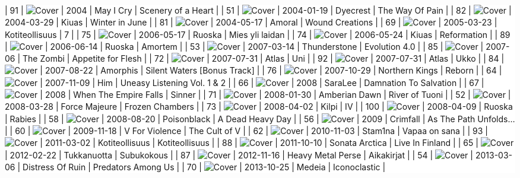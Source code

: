 | 91 | ![Cover](http://coverartarchive.org/release/17577fdf-383c-4122-8c81-3f736204904f/1703051955-250.jpg) | 2004 | May I Cry | Scenery of a Heart |
| 51 | ![Cover](https://i.discogs.com/UIni1kGcMOVW-TWcQxpmXKaq6LcpqGQU4IXiRrLYDZk/rs:fit/g:sm/q:40/h:150/w:150/czM6Ly9kaXNjb2dz/LWRhdGFiYXNlLWlt/YWdlcy9SLTMwNTk4/NTYtMTMxMzgyNzUz/Mi5qcGVn.jpeg) | 2004-01-19 | Dyecrest | The Way Of Pain |
| 82 | ![Cover](https://i.discogs.com/gf_TMrCdDkpYrRqXle-Q7yqJIxzdB4psCmefuKBINpk/rs:fit/g:sm/q:40/h:150/w:150/czM6Ly9kaXNjb2dz/LWRhdGFiYXNlLWlt/YWdlcy9SLTI4Njc5/NTgtMTMwNDc4NTAx/Mi5qcGVn.jpeg) | 2004-03-29 | Kiuas | Winter in June |
| 81 | ![Cover](https://i.discogs.com/gSieiwtDXvVqTC9mhUYycvx5nfajfQYRl8CkLAfJBPM/rs:fit/g:sm/q:40/h:150/w:150/czM6Ly9kaXNjb2dz/LWRhdGFiYXNlLWlt/YWdlcy9SLTYzMDAx/Mi0xNTk5NDMzOTA3/LTE1MjMuanBlZw.jpeg) | 2004-05-17 | Amoral | Wound Creations |
| 69 | ![Cover](https://lastfm.freetls.fastly.net/i/u/34s/46ba724229a046e687746c7ac105fb0b.png) | 2005-03-23 | Kotiteollisuus | 7 |
| 75 | ![Cover](https://i.discogs.com/QLM-frlR30QpiC9_3xxQYrfnepD5eUjVmnce2DzvwC0/rs:fit/g:sm/q:40/h:150/w:150/czM6Ly9kaXNjb2dz/LWRhdGFiYXNlLWlt/YWdlcy9SLTI3NjQ3/MTQtMTYwMzk2Nzgx/MC05OTU1LmpwZWc.jpeg) | 2006-05-17 | Ruoska | Mies yli laidan |
| 74 | ![Cover](http://coverartarchive.org/release/d9386b8d-c222-4d12-a81d-5e9b94878590/30662712851-250.jpg) | 2006-05-24 | Kiuas | Reformation |
| 89 | ![Cover](http://coverartarchive.org/release/f81d79b3-8923-43de-b543-1ee83e631af9/8545937465-250.jpg) | 2006-06-14 | Ruoska | Amortem |
| 53 | ![Cover](https://lastfm.freetls.fastly.net/i/u/34s/b89ce5730047bebf741586a737128c18.png) | 2007-03-14 | Thunderstone | Evolution 4.0 |
| 85 | ![Cover](https://i.discogs.com/LQqxpfodP-mhPbYLOKYzpE6Y24NsFCNv2bVRJ5gXt2Y/rs:fit/g:sm/q:40/h:150/w:150/czM6Ly9kaXNjb2dz/LWRhdGFiYXNlLWlt/YWdlcy9SLTgzNTgy/NjUtMTQ2MDExMzM2/Mi0xOTM5LmpwZWc.jpeg) | 2007-06 | The Zombi | Appetite for Flesh |
| 72 | ![Cover](https://i.discogs.com/q50PTag2JW84IExb_0LZeXhffCt9YsD85xW1AAI_NNQ/rs:fit/g:sm/q:40/h:150/w:150/czM6Ly9kaXNjb2dz/LWRhdGFiYXNlLWlt/YWdlcy9SLTE3NTky/NDc4LTE2MTQzMzY2/MzYtMTQ1My5qcGVn.jpeg) | 2007-07-31 | Atlas | Uni |
| 92 | ![Cover](https://i.discogs.com/q50PTag2JW84IExb_0LZeXhffCt9YsD85xW1AAI_NNQ/rs:fit/g:sm/q:40/h:150/w:150/czM6Ly9kaXNjb2dz/LWRhdGFiYXNlLWlt/YWdlcy9SLTE3NTky/NDc4LTE2MTQzMzY2/MzYtMTQ1My5qcGVn.jpeg) | 2007-07-31 | Atlas | Ukko |
| 84 | ![Cover](https://i.discogs.com/S5g5-vberPTLG52vYiOKCITN4ap9IbT0vE0QlSC97dQ/rs:fit/g:sm/q:40/h:150/w:150/czM6Ly9kaXNjb2dz/LWRhdGFiYXNlLWlt/YWdlcy9SLTEwMjQx/MzktMTM2OTA2NTEy/NS02MDQ1LmpwZWc.jpeg) | 2007-08-22 | Amorphis | Silent Waters [Bonus Track] |
| 76 | ![Cover](http://coverartarchive.org/release/236a04ea-8349-4930-9647-186773164eb3/6655040734-250.jpg) | 2007-10-29 | Northern Kings | Reborn |
| 64 | ![Cover](https://i.discogs.com/6ShXJfZAQh-0zPdQZJvsJU6kWm4Upg7VtzQPmcegSqw/rs:fit/g:sm/q:40/h:150/w:150/czM6Ly9kaXNjb2dz/LWRhdGFiYXNlLWlt/YWdlcy9SLTgzMjA0/NjktMTQ1OTI4Nzc3/My02MDkyLmpwZWc.jpeg) | 2007-11-09 | Him | Uneasy Listening Vol. 1 &amp; 2 |
| 66 | ![Cover](http://coverartarchive.org/release/e0fff24b-fe3c-4fcb-a743-40ea622ab0b7/33776928746-250.jpg) | 2008 | SaraLee | Damnation To Salvation |
| 67 | ![Cover](https://i.discogs.com/zu3RUaMwEap14r7lJF7zDhOy2fvLBMRaKtV7OEBZocs/rs:fit/g:sm/q:40/h:150/w:150/czM6Ly9kaXNjb2dz/LWRhdGFiYXNlLWlt/YWdlcy9SLTM1NTMz/NjktMTMzNTAzMTAw/Ni5qcGVn.jpeg) | 2008 | When The Empire Falls | Sinner |
| 71 | ![Cover](http://coverartarchive.org/release/6fcba7d8-952b-4cd9-b9f5-eb3d7550ac20/2490616264-250.jpg) | 2008-01-30 | Amberian Dawn | River of Tuoni |
| 52 | ![Cover](https://i.discogs.com/jwUQwfWyC2SAQBEtk1QJz1XWiXke7qcq7caFa8pZEeU/rs:fit/g:sm/q:40/h:150/w:150/czM6Ly9kaXNjb2dz/LWRhdGFiYXNlLWlt/YWdlcy9SLTE1NTY1/NjEtMTIyODE1MzI5/MS5qcGVn.jpeg) | 2008-03-28 | Force Majeure | Frozen Chambers |
| 73 | ![Cover](https://lastfm.freetls.fastly.net/i/u/34s/bc3b96875b314c21b84aaf8908316643.png) | 2008-04-02 | Kilpi | IV |
| 100 | ![Cover](http://coverartarchive.org/release/c1124945-f491-493b-83d0-e04330044c82/8545931583-250.jpg) | 2008-04-09 | Ruoska | Rabies |
| 58 | ![Cover](https://lastfm.freetls.fastly.net/i/u/34s/5f5dd0456bbd4e24824e2766c3b6b4fb.png) | 2008-08-20 | Poisonblack | A Dead Heavy Day |
| 56 | ![Cover](https://i.discogs.com/6fj_r89OhP0OJV8kUjWl9mCKjdiRCIuCnl87fptHEtE/rs:fit/g:sm/q:40/h:150/w:150/czM6Ly9kaXNjb2dz/LWRhdGFiYXNlLWlt/YWdlcy9SLTIxNDUx/MzAtMTYyNzQ3MjMy/Ni0yNTU0LmpwZWc.jpeg) | 2009 | Crimfall | As The Path Unfolds… |
| 60 | ![Cover](http://coverartarchive.org/release/b80623cc-e957-4555-a311-d7bf46e71e5f/4855723286-250.jpg) | 2009-11-18 | V For Violence | The Cult of V |
| 62 | ![Cover](https://i.discogs.com/TsiS_9U_Uvaq_ZQSfrT8hxCgQGma7CyyXFg4EL7HX0Q/rs:fit/g:sm/q:40/h:150/w:150/czM6Ly9kaXNjb2dz/LWRhdGFiYXNlLWlt/YWdlcy9SLTMzNjk2/MDctMTQ5NTk2ODUz/OS04MTM3LmpwZWc.jpeg) | 2010-11-03 | Stam1na | Vapaa on sana |
| 93 | ![Cover](https://lastfm.freetls.fastly.net/i/u/34s/4bbfba8d33084ee485700b2c45bfdd2b.png) | 2011-03-02 | Kotiteollisuus | Kotiteollisuus |
| 88 | ![Cover](http://coverartarchive.org/release/289592eb-5cc9-450c-ad27-fd4cd7556fb4/14926208941-250.jpg) | 2011-10-10 | Sonata Arctica | Live In Finland |
| 65 | ![Cover](https://i.discogs.com/iQCjtL3OpSd9o4uPDATPcPGIYQhXTbfiXtGkPsenl20/rs:fit/g:sm/q:40/h:150/w:150/czM6Ly9kaXNjb2dz/LWRhdGFiYXNlLWlt/YWdlcy9SLTM3NjMy/NjctMTM0MzQxMjQ3/MS0xOTMxLmpwZWc.jpeg) | 2012-02-22 | Tukkanuotta | Subukokous |
| 87 | ![Cover](https://lastfm.freetls.fastly.net/i/u/34s/aa396f7ebf794d278f14d6c15f8906dd.png) | 2012-11-16 | Heavy Metal Perse | Aikakirjat |
| 54 | ![Cover](https://i.discogs.com/VBFP2FVu5DMdu_MnHqj5Q7yq6tWYRu7mJXw5CpYMjNs/rs:fit/g:sm/q:40/h:150/w:150/czM6Ly9kaXNjb2dz/LWRhdGFiYXNlLWlt/YWdlcy9SLTExMzkz/NTUyLTE1MTU1MjM2/NDAtMTQ0NS5qcGVn.jpeg) | 2013-03-06 | Distress Of Ruin | Predators Among Us |
| 70 | ![Cover](http://coverartarchive.org/release/8852f9b0-c00b-4a5b-85dc-9639be272e1e/5525242238-250.jpg) | 2013-10-25 | Medeia | Iconoclastic |